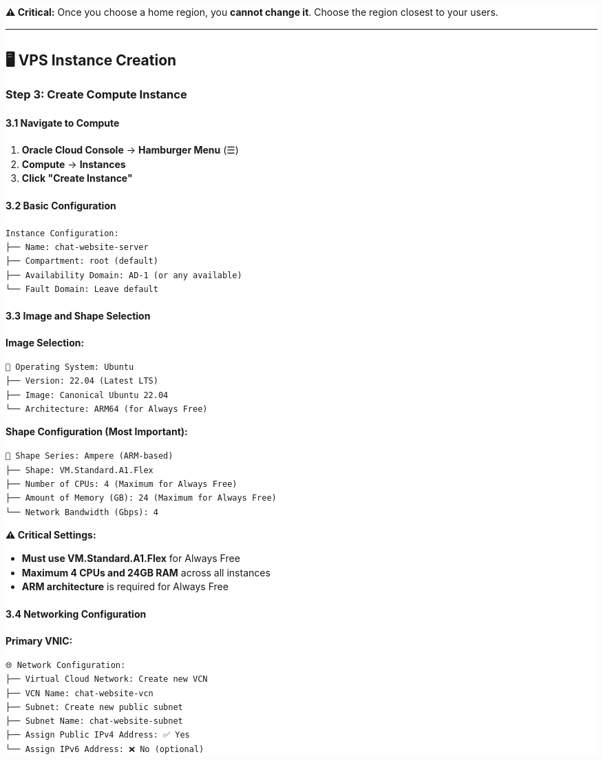 **⚠️ Critical:** Once you choose a home region, you **cannot change it**. Choose the region closest to your users.

---

## 🖥️ VPS Instance Creation

### Step 3: Create Compute Instance

#### 3.1 Navigate to Compute
1. **Oracle Cloud Console** → **Hamburger Menu** (☰)
2. **Compute** → **Instances**
3. **Click "Create Instance"**

#### 3.2 Basic Configuration
```
Instance Configuration:
├── Name: chat-website-server
├── Compartment: root (default)
├── Availability Domain: AD-1 (or any available)
└── Fault Domain: Leave default
```

#### 3.3 Image and Shape Selection

**Image Selection:**
```
📀 Operating System: Ubuntu
├── Version: 22.04 (Latest LTS)
├── Image: Canonical Ubuntu 22.04
└── Architecture: ARM64 (for Always Free)
```

**Shape Configuration (Most Important):**
```
🔧 Shape Series: Ampere (ARM-based)
├── Shape: VM.Standard.A1.Flex
├── Number of CPUs: 4 (Maximum for Always Free)
├── Amount of Memory (GB): 24 (Maximum for Always Free)
└── Network Bandwidth (Gbps): 4
```

**⚠️ Critical Settings:**
- **Must use VM.Standard.A1.Flex** for Always Free
- **Maximum 4 CPUs and 24GB RAM** across all instances
- **ARM architecture** is required for Always Free

#### 3.4 Networking Configuration

**Primary VNIC:**
```
🌐 Network Configuration:
├── Virtual Cloud Network: Create new VCN
├── VCN Name: chat-website-vcn
├── Subnet: Create new public subnet
├── Subnet Name: chat-website-subnet
├── Assign Public IPv4 Address: ✅ Yes
└── Assign IPv6 Address: ❌ No (optional)
```
